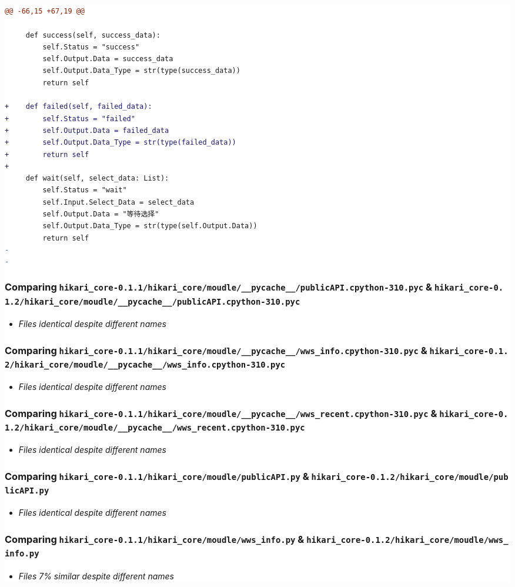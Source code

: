 ```diff
@@ -66,15 +67,19 @@
 
     def success(self, success_data):
         self.Status = "success"
         self.Output.Data = success_data
         self.Output.Data_Type = str(type(success_data))
         return self
 
+    def failed(self, failed_data):
+        self.Status = "failed"
+        self.Output.Data = failed_data
+        self.Output.Data_Type = str(type(failed_data))
+        return self
+
     def wait(self, select_data: List):
         self.Status = "wait"
         self.Input.Select_Data = select_data
         self.Output.Data = "等待选择"
         self.Output.Data_Type = str(type(self.Output.Data))
         return self
-
-
```

### Comparing `hikari_core-0.1.1/hikari_core/moudle/__pycache__/publicAPI.cpython-310.pyc` & `hikari_core-0.1.2/hikari_core/moudle/__pycache__/publicAPI.cpython-310.pyc`

 * *Files identical despite different names*

### Comparing `hikari_core-0.1.1/hikari_core/moudle/__pycache__/wws_info.cpython-310.pyc` & `hikari_core-0.1.2/hikari_core/moudle/__pycache__/wws_info.cpython-310.pyc`

 * *Files identical despite different names*

### Comparing `hikari_core-0.1.1/hikari_core/moudle/__pycache__/wws_recent.cpython-310.pyc` & `hikari_core-0.1.2/hikari_core/moudle/__pycache__/wws_recent.cpython-310.pyc`

 * *Files identical despite different names*

### Comparing `hikari_core-0.1.1/hikari_core/moudle/publicAPI.py` & `hikari_core-0.1.2/hikari_core/moudle/publicAPI.py`

 * *Files identical despite different names*

### Comparing `hikari_core-0.1.1/hikari_core/moudle/wws_info.py` & `hikari_core-0.1.2/hikari_core/moudle/wws_info.py`

 * *Files 7% similar despite different names*

